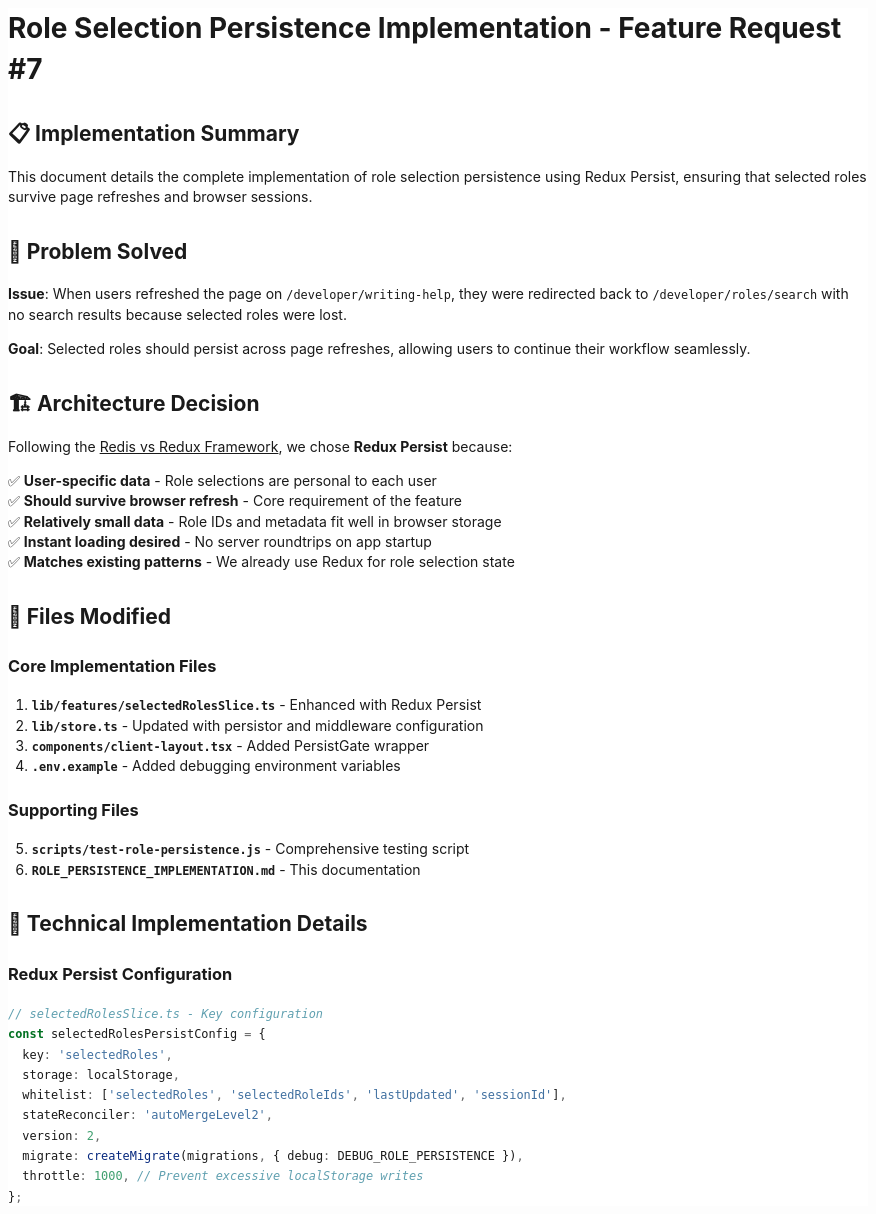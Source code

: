 # Role Selection Persistence Implementation - Feature Request #7

## 📋 Implementation Summary

This document details the complete implementation of role selection persistence using Redux Persist, ensuring that selected roles survive page refreshes and browser sessions.

## 🎯 Problem Solved

**Issue**: When users refreshed the page on `/developer/writing-help`, they were redirected back to `/developer/roles/search` with no search results because selected roles were lost.

**Goal**: Selected roles should persist across page refreshes, allowing users to continue their workflow seamlessly.

## 🏗️ Architecture Decision

Following the [Redis vs Redux Framework](../architecture/redis-vs-redux-framework.md), we chose **Redux Persist** because:

✅ **User-specific data** - Role selections are personal to each user  
✅ **Should survive browser refresh** - Core requirement of the feature  
✅ **Relatively small data** - Role IDs and metadata fit well in browser storage  
✅ **Instant loading desired** - No server roundtrips on app startup  
✅ **Matches existing patterns** - We already use Redux for role selection state  

## 📁 Files Modified

### Core Implementation Files

1. **`lib/features/selectedRolesSlice.ts`** - Enhanced with Redux Persist
2. **`lib/store.ts`** - Updated with persistor and middleware configuration  
3. **`components/client-layout.tsx`** - Added PersistGate wrapper
4. **`.env.example`** - Added debugging environment variables

### Supporting Files

5. **`scripts/test-role-persistence.js`** - Comprehensive testing script
6. **`ROLE_PERSISTENCE_IMPLEMENTATION.md`** - This documentation

## 🔧 Technical Implementation Details

### Redux Persist Configuration

```typescript
// selectedRolesSlice.ts - Key configuration
const selectedRolesPersistConfig = {
  key: 'selectedRoles',
  storage: localStorage,
  whitelist: ['selectedRoles', 'selectedRoleIds', 'lastUpdated', 'sessionId'],
  stateReconciler: 'autoMergeLevel2',
  version: 2,
  migrate: createMigrate(migrations, { debug: DEBUG_ROLE_PERSISTENCE }),
  throttle: 1000, // Prevent excessive localStorage writes
};
```
